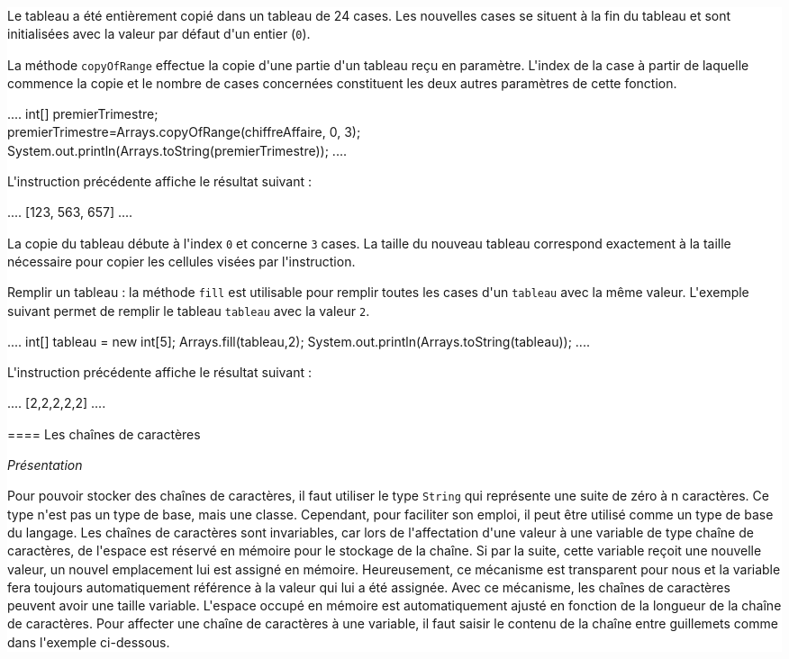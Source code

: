 Le tableau a été entièrement copié dans un tableau de 24 cases. Les
nouvelles cases se situent à la fin du tableau et sont initialisées avec
la valeur par défaut d'un entier (`0`).

La méthode `copyOfRange` effectue la copie d'une partie d'un tableau
reçu en paramètre. L'index de la case à partir de laquelle commence la
copie et le nombre de cases concernées constituent les deux autres
paramètres de cette fonction.

....
int[] premierTrimestre;  
premierTrimestre=Arrays.copyOfRange(chiffreAffaire, 0, 3);  
System.out.println(Arrays.toString(premierTrimestre));
....

L'instruction précédente affiche le résultat suivant :

....
[123, 563, 657]
....

La copie du tableau débute à l'index `0` et concerne `3` cases. La
taille du nouveau tableau correspond exactement à la taille nécessaire
pour copier les cellules visées par l'instruction.

Remplir un tableau : la méthode `fill` est utilisable pour remplir
toutes les cases d'un `tableau` avec la même valeur. L'exemple suivant
permet de remplir le tableau `tableau` avec la valeur `2`.

....
int[] tableau = new int[5]; 
Arrays.fill(tableau,2); 
System.out.println(Arrays.toString(tableau));
....

L'instruction précédente affiche le résultat suivant :

....
[2,2,2,2,2]
....

==== Les chaînes de caractères

*Présentation*

Pour pouvoir stocker des chaînes de caractères, il faut utiliser le type
`String` qui représente une suite de zéro à n caractères. Ce type n'est
pas un type de base, mais une classe. Cependant, pour faciliter son
emploi, il peut être utilisé comme un type de base du langage. Les
chaînes de caractères sont invariables, car lors de l'affectation d'une
valeur à une variable de type chaîne de caractères, de l'espace est
réservé en mémoire pour le stockage de la chaîne. Si par la suite, cette
variable reçoit une nouvelle valeur, un nouvel emplacement lui est
assigné en mémoire. Heureusement, ce mécanisme est transparent pour nous
et la variable fera toujours automatiquement référence à la valeur qui
lui a été assignée. Avec ce mécanisme, les chaînes de caractères peuvent
avoir une taille variable. L'espace occupé en mémoire est
automatiquement ajusté en fonction de la longueur de la chaîne de
caractères. Pour affecter une chaîne de caractères à une variable, il
faut saisir le contenu de la chaîne entre guillemets comme dans
l'exemple ci-dessous.
